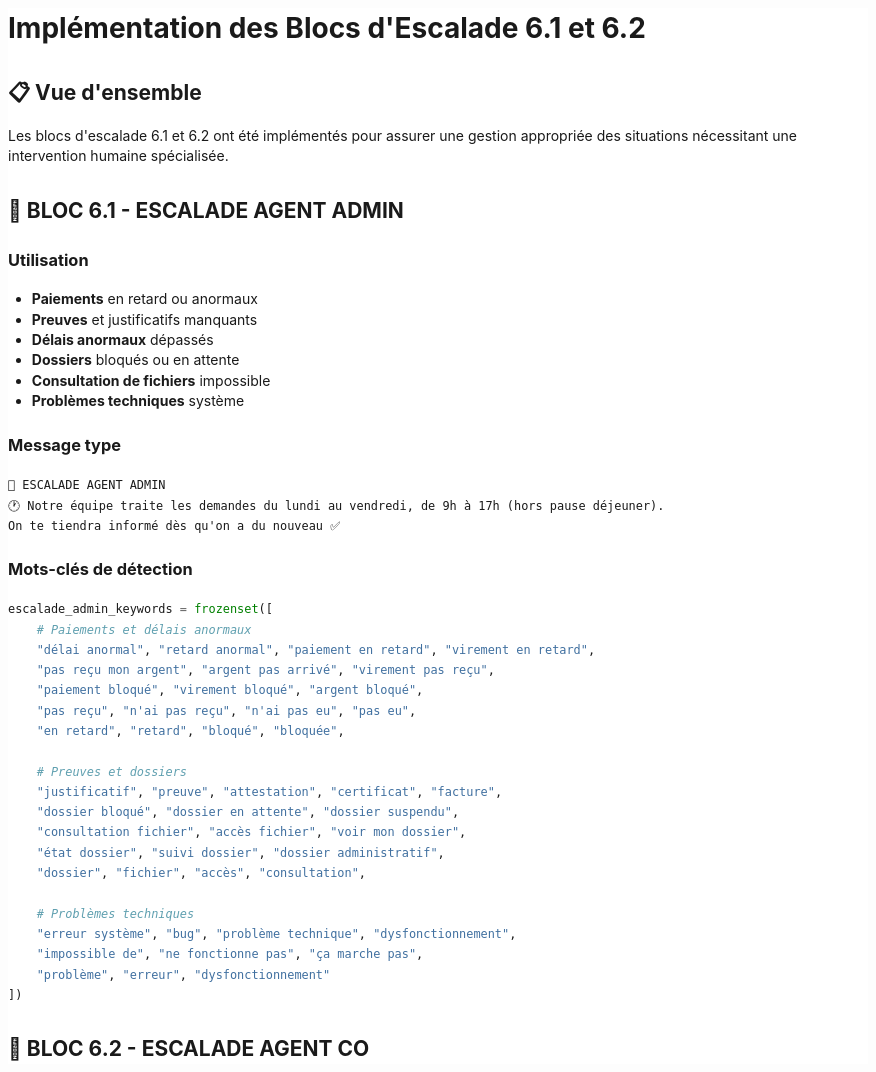 # Implémentation des Blocs d'Escalade 6.1 et 6.2

## 📋 Vue d'ensemble

Les blocs d'escalade 6.1 et 6.2 ont été implémentés pour assurer une gestion appropriée des situations nécessitant une intervention humaine spécialisée.

## 🔧 BLOC 6.1 - ESCALADE AGENT ADMIN

### Utilisation
- **Paiements** en retard ou anormaux
- **Preuves** et justificatifs manquants
- **Délais anormaux** dépassés
- **Dossiers** bloqués ou en attente
- **Consultation de fichiers** impossible
- **Problèmes techniques** système

### Message type
```
🔁 ESCALADE AGENT ADMIN
🕐 Notre équipe traite les demandes du lundi au vendredi, de 9h à 17h (hors pause déjeuner).
On te tiendra informé dès qu'on a du nouveau ✅
```

### Mots-clés de détection
```python
escalade_admin_keywords = frozenset([
    # Paiements et délais anormaux
    "délai anormal", "retard anormal", "paiement en retard", "virement en retard",
    "pas reçu mon argent", "argent pas arrivé", "virement pas reçu",
    "paiement bloqué", "virement bloqué", "argent bloqué",
    "pas reçu", "n'ai pas reçu", "n'ai pas eu", "pas eu",
    "en retard", "retard", "bloqué", "bloquée",
    
    # Preuves et dossiers
    "justificatif", "preuve", "attestation", "certificat", "facture",
    "dossier bloqué", "dossier en attente", "dossier suspendu",
    "consultation fichier", "accès fichier", "voir mon dossier",
    "état dossier", "suivi dossier", "dossier administratif",
    "dossier", "fichier", "accès", "consultation",
    
    # Problèmes techniques
    "erreur système", "bug", "problème technique", "dysfonctionnement",
    "impossible de", "ne fonctionne pas", "ça marche pas",
    "problème", "erreur", "dysfonctionnement"
])
```

## 🔧 BLOC 6.2 - ESCALADE AGENT CO
